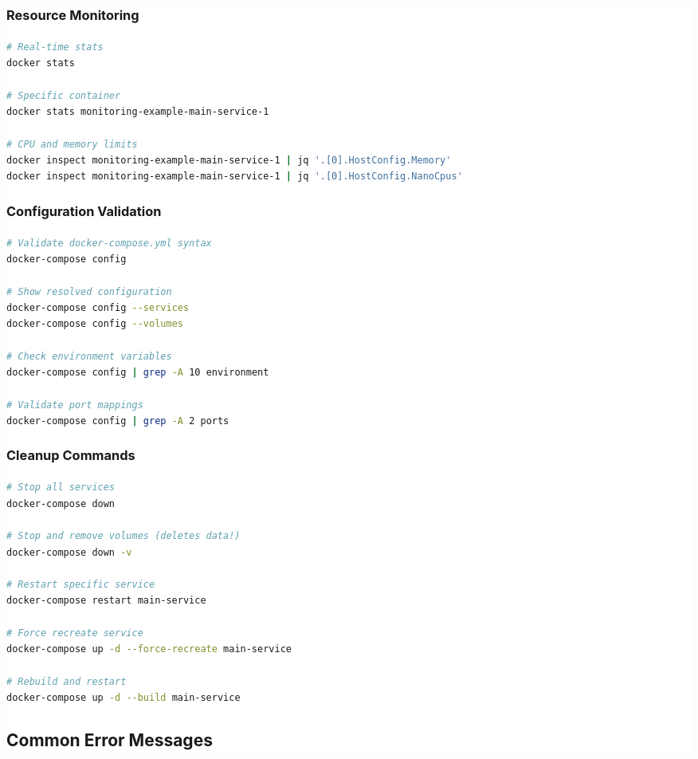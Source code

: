 ### Resource Monitoring

```bash
# Real-time stats
docker stats

# Specific container
docker stats monitoring-example-main-service-1

# CPU and memory limits
docker inspect monitoring-example-main-service-1 | jq '.[0].HostConfig.Memory'
docker inspect monitoring-example-main-service-1 | jq '.[0].HostConfig.NanoCpus'
```

### Configuration Validation

```bash
# Validate docker-compose.yml syntax
docker-compose config

# Show resolved configuration
docker-compose config --services
docker-compose config --volumes

# Check environment variables
docker-compose config | grep -A 10 environment

# Validate port mappings
docker-compose config | grep -A 2 ports
```

### Cleanup Commands

```bash
# Stop all services
docker-compose down

# Stop and remove volumes (deletes data!)
docker-compose down -v

# Restart specific service
docker-compose restart main-service

# Force recreate service
docker-compose up -d --force-recreate main-service

# Rebuild and restart
docker-compose up -d --build main-service
```

## Common Error Messages
